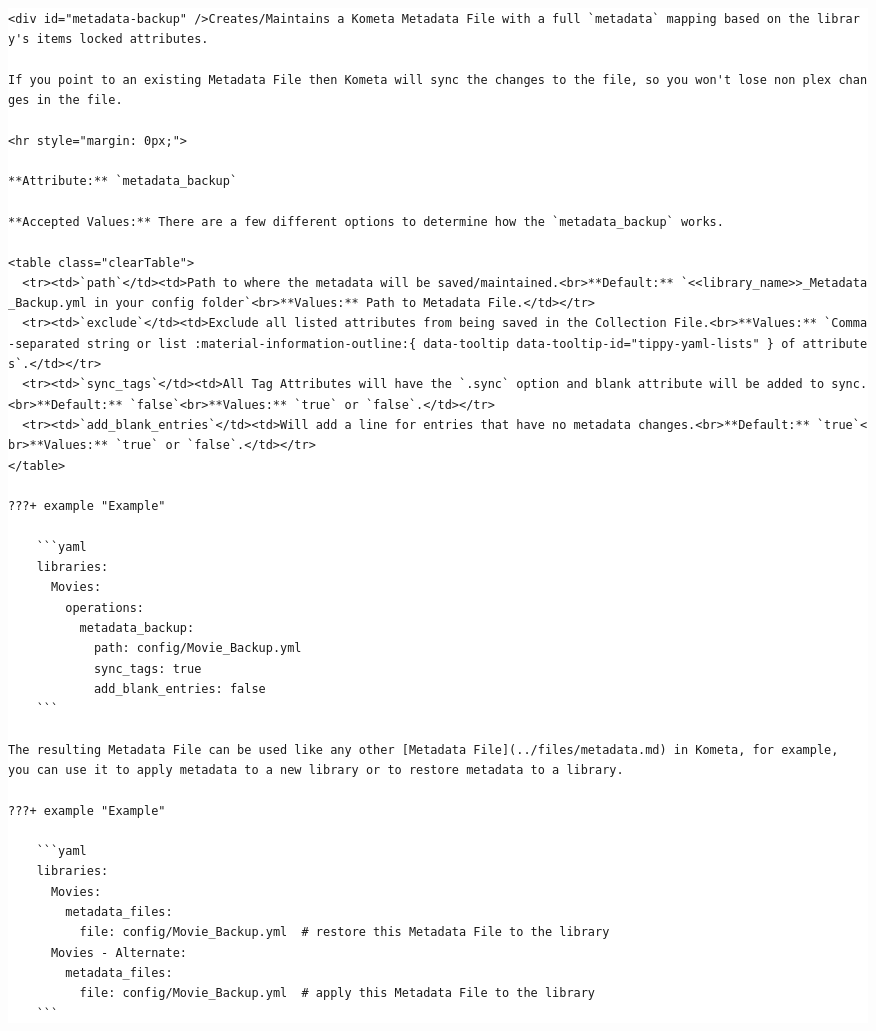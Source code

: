     <div id="metadata-backup" />Creates/Maintains a Kometa Metadata File with a full `metadata` mapping based on the library's items locked attributes.

    If you point to an existing Metadata File then Kometa will sync the changes to the file, so you won't lose non plex changes in the file.

    <hr style="margin: 0px;">

    **Attribute:** `metadata_backup`

    **Accepted Values:** There are a few different options to determine how the `metadata_backup` works.

    <table class="clearTable">
      <tr><td>`path`</td><td>Path to where the metadata will be saved/maintained.<br>**Default:** `<<library_name>>_Metadata_Backup.yml in your config folder`<br>**Values:** Path to Metadata File.</td></tr>
      <tr><td>`exclude`</td><td>Exclude all listed attributes from being saved in the Collection File.<br>**Values:** `Comma-separated string or list :material-information-outline:{ data-tooltip data-tooltip-id="tippy-yaml-lists" } of attributes`.</td></tr>
      <tr><td>`sync_tags`</td><td>All Tag Attributes will have the `.sync` option and blank attribute will be added to sync.<br>**Default:** `false`<br>**Values:** `true` or `false`.</td></tr>
      <tr><td>`add_blank_entries`</td><td>Will add a line for entries that have no metadata changes.<br>**Default:** `true`<br>**Values:** `true` or `false`.</td></tr>
    </table>

    ???+ example "Example"

        ```yaml
        libraries:
          Movies:
            operations:
              metadata_backup:
                path: config/Movie_Backup.yml
                sync_tags: true
                add_blank_entries: false
        ```

    The resulting Metadata File can be used like any other [Metadata File](../files/metadata.md) in Kometa, for example,
    you can use it to apply metadata to a new library or to restore metadata to a library.

    ???+ example "Example"

        ```yaml
        libraries:
          Movies:
            metadata_files:
              file: config/Movie_Backup.yml  # restore this Metadata File to the library
          Movies - Alternate:
            metadata_files:
              file: config/Movie_Backup.yml  # apply this Metadata File to the library
        ```

